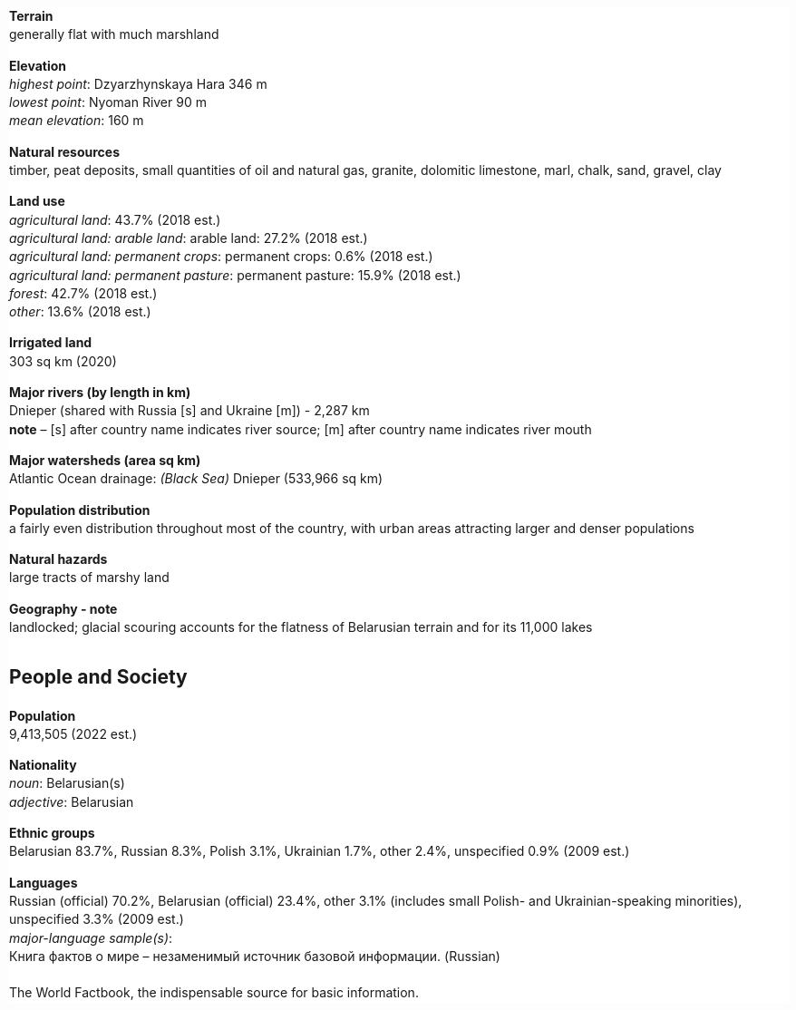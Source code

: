 **Terrain**<br>
generally flat with much marshland<br>

**Elevation**<br>
_highest point_: Dzyarzhynskaya Hara 346 m<br>
_lowest point_: Nyoman River 90 m<br>
_mean elevation_: 160 m<br>

**Natural resources**<br>
timber, peat deposits, small quantities of oil and natural gas, granite, dolomitic limestone, marl, chalk, sand, gravel, clay<br>

**Land use**<br>
_agricultural land_: 43.7% (2018 est.)<br>
_agricultural land: arable land_: arable land: 27.2% (2018 est.)<br>
_agricultural land: permanent crops_: permanent crops: 0.6% (2018 est.)<br>
_agricultural land: permanent pasture_: permanent pasture: 15.9% (2018 est.)<br>
_forest_: 42.7% (2018 est.)<br>
_other_: 13.6% (2018 est.)<br>

**Irrigated land**<br>
303 sq km (2020)<br>

**Major rivers (by length in km)**<br>
Dnieper (shared with Russia [s] and Ukraine [m]) - 2,287 km<br><strong>note</strong> – [s] after country name indicates river source; [m] after country name indicates river mouth<br>

**Major watersheds (area sq km)**<br>
Atlantic Ocean drainage: <em>(Black Sea) </em>Dnieper (533,966 sq km)<br>

**Population distribution**<br>
a fairly even distribution throughout most of the country, with urban areas attracting larger and denser populations<br>

**Natural hazards**<br>
large tracts of marshy land<br>

**Geography - note**<br>
landlocked; glacial scouring accounts for the flatness of Belarusian terrain and for its 11,000 lakes<br>

## People and Society

**Population**<br>
9,413,505 (2022 est.)<br>

**Nationality**<br>
_noun_: Belarusian(s)<br>
_adjective_: Belarusian<br>

**Ethnic groups**<br>
Belarusian 83.7%, Russian 8.3%, Polish 3.1%, Ukrainian 1.7%, other 2.4%, unspecified 0.9% (2009 est.)<br>

**Languages**<br>
Russian (official) 70.2%, Belarusian (official) 23.4%, other 3.1% (includes small Polish- and Ukrainian-speaking minorities), unspecified 3.3% (2009 est.)<br>
_major-language sample(s)_: <br>Книга фактов о мире – незаменимый источник базовой информации. (Russian)<br><br>The World Factbook, the indispensable source for basic information.<br>
